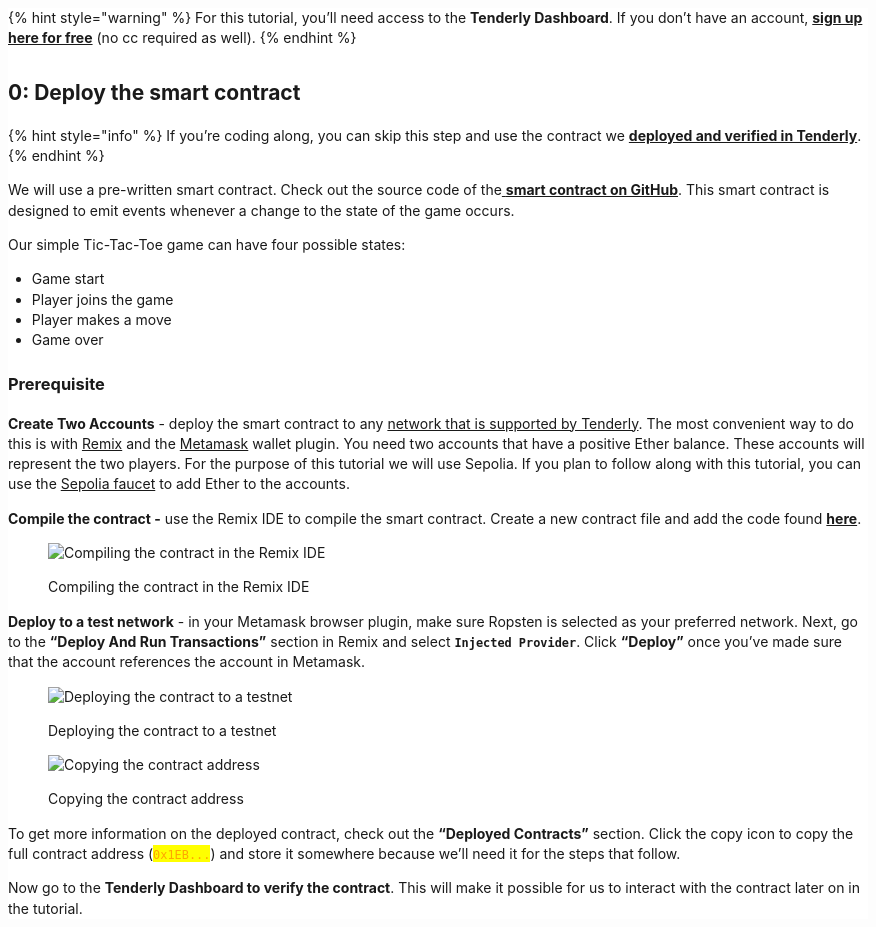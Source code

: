 {% hint style="warning" %}
For this tutorial, you’ll need access to the **Tenderly Dashboard**. If you don’t have an account, [**sign up here for free**](https://dashboard.tenderly.co/register?utm\_source=homepage) (no cc required as well).
{% endhint %}

## 0: Deploy the smart contract

{% hint style="info" %}
If you’re coding along, you can skip this step and use the contract we [**deployed and verified in Tenderly**](https://dashboard.tenderly.co/contract/ropsten/0x1eb7dbd296eb3fc08b2b6217d87e6bf3cb6e42df).
{% endhint %}

We will use a pre-written smart contract. Check out the source code of the[ **smart contract on GitHub**](https://github.com/Tenderly/examples-web3-actions/blob/main/tic-tac-toe/TicTacToe.sol). This smart contract is designed to emit events whenever a change to the state of the game occurs.

Our simple Tic-Tac-Toe game can have four possible states:

* Game start
* Player joins the game
* Player makes a move
* Game over

### Prerequisite

**Create Two Accounts** - deploy the smart contract to any [network that is supported by Tenderly](https://docs.tenderly.co/supported-networks-and-languages). The most convenient way to do this is with [Remix](https://remix.ethereum.org/) and the [Metamask](https://metamask.io/) wallet plugin. You need two accounts that have a positive Ether balance. These accounts will represent the two players. For the purpose of this tutorial we will use Sepolia. If you plan to follow along with this tutorial, you can use the [Sepolia faucet](https://sepoliafaucet.com/) to add Ether to the accounts.

**Compile the contract -** use the Remix IDE to compile the smart contract. Create a new contract file and add the code found [**here**](https://github.com/Tenderly/examples-web3-actions/blob/main/tic-tac-toe/TicTacToe.sol).

<figure><img src="../../.gitbook/assets/image (69).png" alt="Compiling the contract in the Remix IDE"><figcaption><p>Compiling the contract in the Remix IDE</p></figcaption></figure>

**Deploy to a test network** - in your Metamask browser plugin, make sure Ropsten is selected as your preferred network. Next, go to the **“Deploy And Run Transactions”** section in Remix and select **`Injected Provider`**. Click **“Deploy”** once you’ve made sure that the account references the account in Metamask.

<figure><img src="../../.gitbook/assets/image (73).png" alt="Deploying the contract to a testnet"><figcaption><p>Deploying the contract to a testnet</p></figcaption></figure>

<figure><img src="../../.gitbook/assets/image (92).png" alt="Copying the contract address"><figcaption><p>Copying the contract address</p></figcaption></figure>

To get more information on the deployed contract, check out the **“Deployed Contracts”** section. Click the copy icon to copy the full contract address (<mark style="color:orange;">`0x1EB...`</mark>) and store it somewhere because we’ll need it for the steps that follow.

Now go to the **Tenderly Dashboard to verify the contract**. This will make it possible for us to interact with the contract later on in the tutorial.
